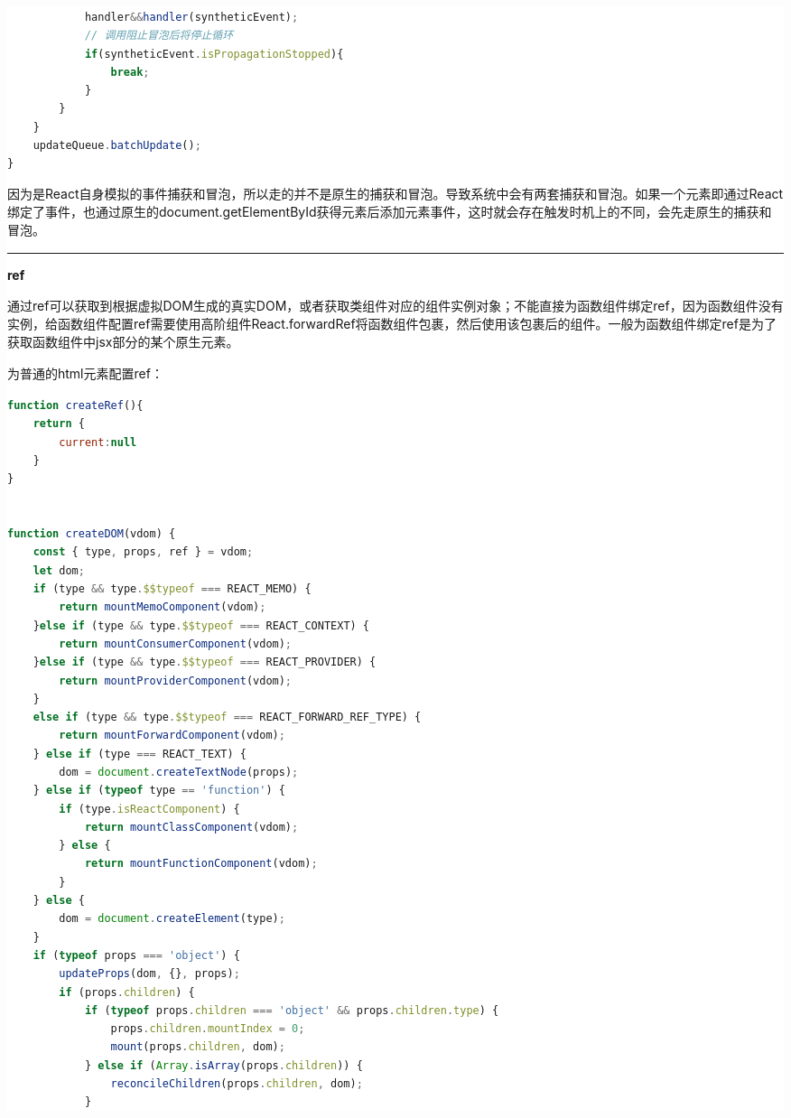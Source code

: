````js
            handler&&handler(syntheticEvent);
            // 调用阻止冒泡后将停止循环
            if(syntheticEvent.isPropagationStopped){
                break;
            }
        }
    }
    updateQueue.batchUpdate();
}
````



因为是React自身模拟的事件捕获和冒泡，所以走的并不是原生的捕获和冒泡。导致系统中会有两套捕获和冒泡。如果一个元素即通过React绑定了事件，也通过原生的document.getElementById获得元素后添加元素事件，这时就会存在触发时机上的不同，会先走原生的捕获和冒泡。



----

**ref**

通过ref可以获取到根据虚拟DOM生成的真实DOM，或者获取类组件对应的组件实例对象；不能直接为函数组件绑定ref，因为函数组件没有实例，给函数组件配置ref需要使用高阶组件React.forwardRef将函数组件包裹，然后使用该包裹后的组件。一般为函数组件绑定ref是为了获取函数组件中jsx部分的某个原生元素。

为普通的html元素配置ref：

```js
function createRef(){
    return {
        current:null
    }
}


function createDOM(vdom) {
    const { type, props, ref } = vdom;
    let dom;
    if (type && type.$$typeof === REACT_MEMO) {
        return mountMemoComponent(vdom);
    }else if (type && type.$$typeof === REACT_CONTEXT) {
        return mountConsumerComponent(vdom);
    }else if (type && type.$$typeof === REACT_PROVIDER) {
        return mountProviderComponent(vdom);
    }
    else if (type && type.$$typeof === REACT_FORWARD_REF_TYPE) {
        return mountForwardComponent(vdom);
    } else if (type === REACT_TEXT) {
        dom = document.createTextNode(props);
    } else if (typeof type == 'function') {
        if (type.isReactComponent) {
            return mountClassComponent(vdom);
        } else {
            return mountFunctionComponent(vdom);
        }
    } else {
        dom = document.createElement(type);
    }
    if (typeof props === 'object') {
        updateProps(dom, {}, props);
        if (props.children) {
            if (typeof props.children === 'object' && props.children.type) {
                props.children.mountIndex = 0;
                mount(props.children, dom);
            } else if (Array.isArray(props.children)) {
                reconcileChildren(props.children, dom);
            }
```